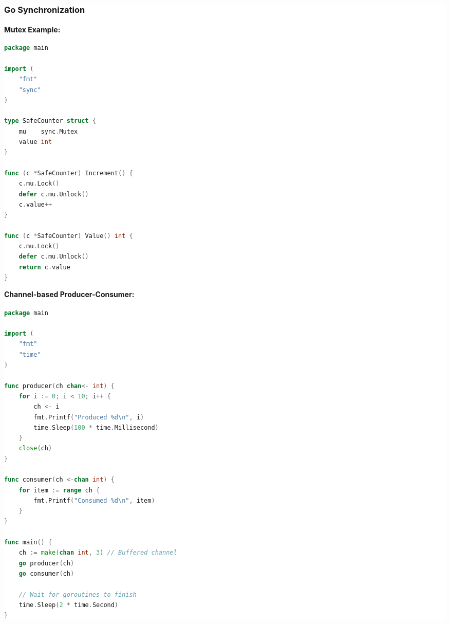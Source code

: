 
### Go Synchronization

**Mutex Example:**
```go
package main

import (
    "fmt"
    "sync"
)

type SafeCounter struct {
    mu    sync.Mutex
    value int
}

func (c *SafeCounter) Increment() {
    c.mu.Lock()
    defer c.mu.Unlock()
    c.value++
}

func (c *SafeCounter) Value() int {
    c.mu.Lock()
    defer c.mu.Unlock()
    return c.value
}
```

**Channel-based Producer-Consumer:**
```go
package main

import (
    "fmt"
    "time"
)

func producer(ch chan<- int) {
    for i := 0; i < 10; i++ {
        ch <- i
        fmt.Printf("Produced %d\n", i)
        time.Sleep(100 * time.Millisecond)
    }
    close(ch)
}

func consumer(ch <-chan int) {
    for item := range ch {
        fmt.Printf("Consumed %d\n", item)
    }
}

func main() {
    ch := make(chan int, 3) // Buffered channel
    go producer(ch)
    go consumer(ch)
    
    // Wait for goroutines to finish
    time.Sleep(2 * time.Second)
}
```

